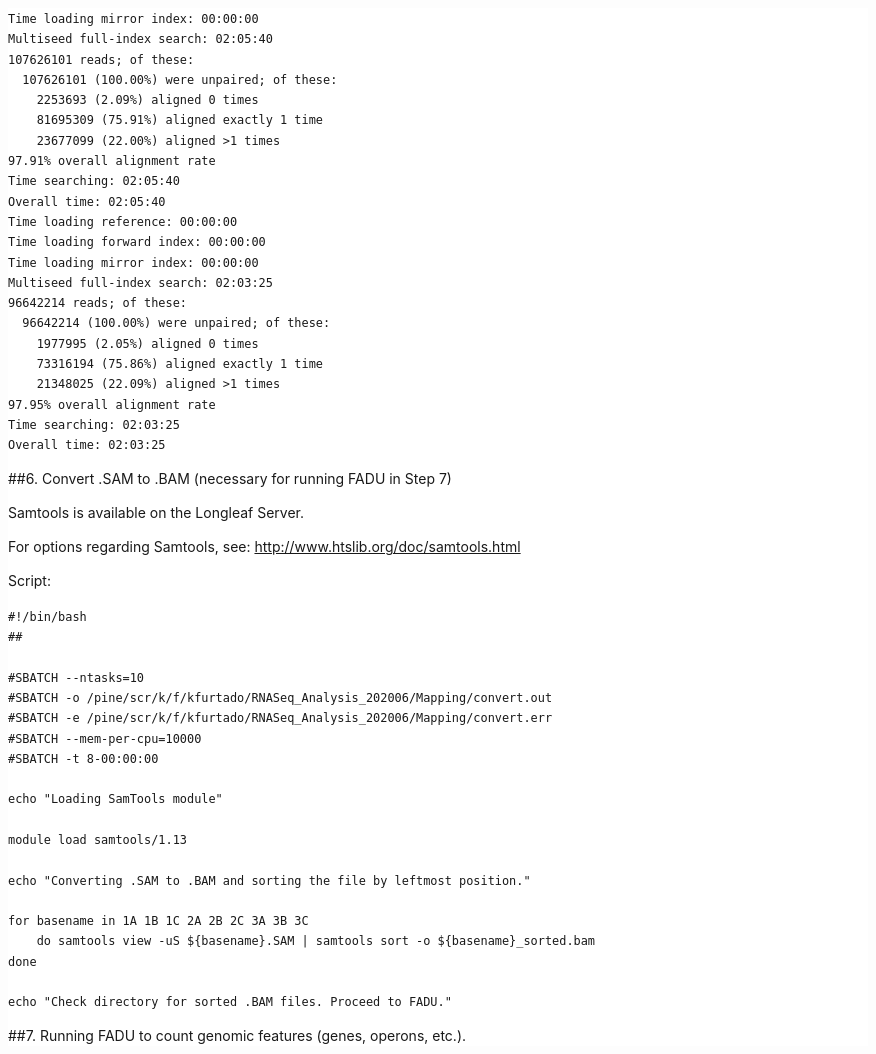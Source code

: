 ```
Time loading mirror index: 00:00:00
Multiseed full-index search: 02:05:40
107626101 reads; of these:
  107626101 (100.00%) were unpaired; of these:
    2253693 (2.09%) aligned 0 times
    81695309 (75.91%) aligned exactly 1 time
    23677099 (22.00%) aligned >1 times
97.91% overall alignment rate
Time searching: 02:05:40
Overall time: 02:05:40
Time loading reference: 00:00:00
Time loading forward index: 00:00:00
Time loading mirror index: 00:00:00
Multiseed full-index search: 02:03:25
96642214 reads; of these:
  96642214 (100.00%) were unpaired; of these:
    1977995 (2.05%) aligned 0 times
    73316194 (75.86%) aligned exactly 1 time
    21348025 (22.09%) aligned >1 times
97.95% overall alignment rate
Time searching: 02:03:25
Overall time: 02:03:25
```
##6. Convert .SAM to .BAM (necessary for running FADU in Step 7)

Samtools is available on the Longleaf Server.

For options regarding Samtools, see: http://www.htslib.org/doc/samtools.html

Script:

```
#!/bin/bash
##

#SBATCH --ntasks=10
#SBATCH -o /pine/scr/k/f/kfurtado/RNASeq_Analysis_202006/Mapping/convert.out
#SBATCH -e /pine/scr/k/f/kfurtado/RNASeq_Analysis_202006/Mapping/convert.err
#SBATCH --mem-per-cpu=10000
#SBATCH -t 8-00:00:00

echo "Loading SamTools module"

module load samtools/1.13

echo "Converting .SAM to .BAM and sorting the file by leftmost position."

for basename in 1A 1B 1C 2A 2B 2C 3A 3B 3C 
	do samtools view -uS ${basename}.SAM | samtools sort -o ${basename}_sorted.bam
done

echo "Check directory for sorted .BAM files. Proceed to FADU."
```
##7. Running FADU to count genomic features (genes, operons, etc.).
